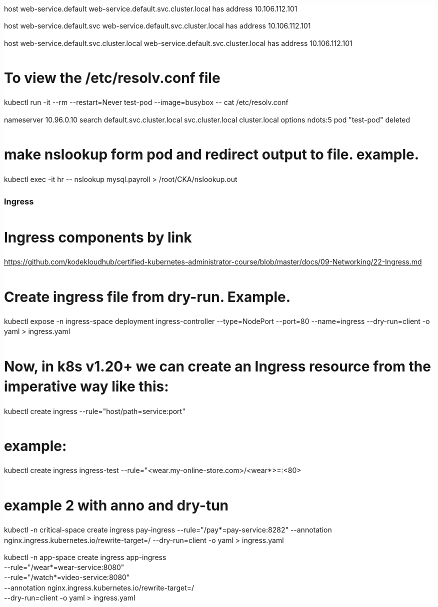 host web-service.default
web-service.default.svc.cluster.local has address 10.106.112.101

host web-service.default.svc
web-service.default.svc.cluster.local has address 10.106.112.101

host web-service.default.svc.cluster.local
web-service.default.svc.cluster.local has address 10.106.112.101

# To view the /etc/resolv.conf file
kubectl run -it --rm --restart=Never test-pod --image=busybox -- cat /etc/resolv.conf

nameserver 10.96.0.10
search default.svc.cluster.local svc.cluster.local cluster.local
options ndots:5
pod "test-pod" deleted

# make nslookup form pod and redirect output to file. example.
kubectl exec -it hr -- nslookup mysql.payroll > /root/CKA/nslookup.out


### Ingress
# Ingress components by link
https://github.com/kodekloudhub/certified-kubernetes-administrator-course/blob/master/docs/09-Networking/22-Ingress.md

# Create ingress file from dry-run. Example.
kubectl expose -n ingress-space deployment ingress-controller --type=NodePort --port=80 --name=ingress --dry-run=client -o yaml > ingress.yaml


# Now, in k8s v1.20+ we can create an Ingress resource from the imperative way like this:
kubectl create ingress <ingress-name> --rule="host/path=service:port"
# example: 
kubectl create ingress ingress-test --rule="<wear.my-online-store.com>/<wear*>=<wear-service>:<80>
# example 2 with anno and dry-tun
kubectl -n critical-space create ingress pay-ingress --rule="/pay*=pay-service:8282" --annotation nginx.ingress.kubernetes.io/rewrite-target=/ --dry-run=client -o yaml > ingress.yaml

kubectl -n app-space create ingress app-ingress \
--rule="/wear*=wear-service:8080" \
--rule="/watch*=video-service:8080" \
--annotation nginx.ingress.kubernetes.io/rewrite-target=/ \
--dry-run=client -o yaml > ingress.yaml

